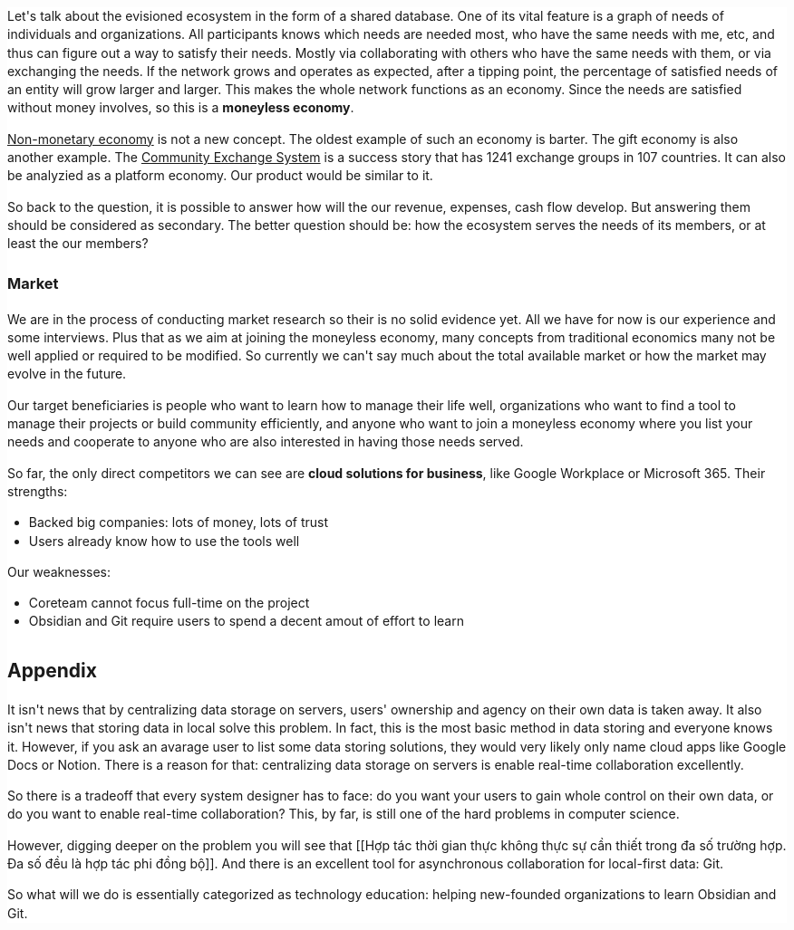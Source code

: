 Let's talk about the evisioned ecosystem in the form of a shared database. One of its vital feature is a graph of needs of individuals and organizations. All participants knows which needs are needed most, who have the same needs with me, etc, and thus can figure out a way to satisfy their needs. Mostly via collaborating with others who have the same needs with them, or via exchanging the needs. If the network grows and operates as expected, after a tipping point, the percentage of satisfied needs of an entity will grow larger and larger. This makes the whole network functions as an economy. Since the needs are satisfied without money involves, so this is a **moneyless economy**.

[Non-monetary economy](https://en.wikipedia.org/wiki/Non-monetary_economy "Non-monetary economy - Wikipedia") is not a new concept. The oldest example of such an economy is barter. The gift economy is also another example. The [Community Exchange System](https://www.community-exchange.org/home/ "Community Exchange System | Your Talents are Your Wealth") is a success story that has 1241 exchange groups in 107 countries. It can also be analyzied as a platform economy. Our product would be similar to it.

So back to the question, it is possible to answer how will the our revenue, expenses, cash flow develop. But answering them should be considered as secondary. The better question should be: how the ecosystem serves the needs of its members, or at least the our members?

### Market
We are in the process of conducting market research so their is no solid evidence yet. All we have for now is our experience and some interviews. Plus that as we aim at joining the moneyless economy, many concepts from traditional economics many not be well applied or required to be modified. So currently we can't say much about the total available market or how the market may evolve in the future.

Our target beneficiaries is people who want to learn how to manage their life well, organizations who want to find a tool to manage their projects or build community efficiently, and anyone who want to join a moneyless economy where you list your needs and cooperate to anyone who are also interested in having those needs served.

So far, the only direct competitors we can see are **cloud solutions for business**, like Google Workplace or Microsoft 365. Their strengths: 
- Backed big companies: lots of money, lots of trust
- Users already know how to use the tools well

Our weaknesses:
- Coreteam cannot focus full-time on the project
- Obsidian and Git require users to spend a decent amout of effort to learn


## Appendix
It isn't news that by centralizing data storage on servers, users' ownership and agency on their own data is taken away. It also isn't news that storing data in local solve this problem. In fact, this is the most basic method in data storing and everyone knows it. However, if you ask an avarage user to list some data storing solutions, they would very likely only name cloud apps like Google Docs or Notion. There is a reason for that: centralizing data storage on servers is enable real-time collaboration excellently.

So there is a tradeoff that every system designer has to face: do you want your users to gain whole control on their own data, or do you want to enable real-time collaboration? This, by far, is still one of the hard problems in computer science.

However, digging deeper on the problem you will see that [[Hợp tác thời gian thực không thực sự cần thiết trong đa số trường hợp. Đa số đều là hợp tác phi đồng bộ]]. And there is an excellent tool for asynchronous collaboration for local-first data: Git.

So what will we do is essentially categorized as technology education: helping new-founded organizations to learn Obsidian and Git.
